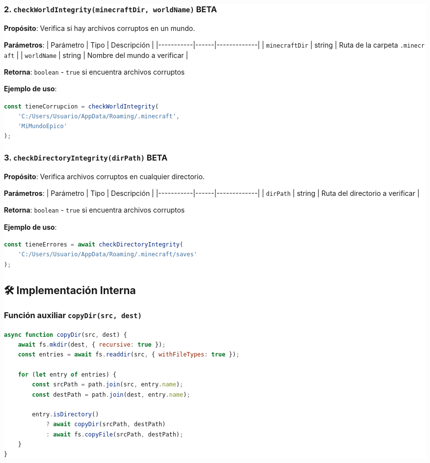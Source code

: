 ### 2. `checkWorldIntegrity(minecraftDir, worldName)` **BETA**
**Propósito**: Verifica si hay archivos corruptos en un mundo.

**Parámetros**:
| Parámetro | Tipo | Descripción |
|-----------|------|-------------|
| `minecraftDir` | string | Ruta de la carpeta `.minecraft` |
| `worldName` | string | Nombre del mundo a verificar |

**Retorna**: `boolean` - `true` si encuentra archivos corruptos

**Ejemplo de uso**:
```javascript
const tieneCorrupcion = checkWorldIntegrity(
    'C:/Users/Usuario/AppData/Roaming/.minecraft',
    'MiMundoEpico'
);
```

### 3. `checkDirectoryIntegrity(dirPath)` **BETA**
**Propósito**: Verifica archivos corruptos en cualquier directorio.

**Parámetros**:
| Parámetro | Tipo | Descripción |
|-----------|------|-------------|
| `dirPath` | string | Ruta del directorio a verificar |

**Retorna**: `boolean` - `true` si encuentra archivos corruptos

**Ejemplo de uso**:
```javascript
const tieneErrores = await checkDirectoryIntegrity(
    'C:/Users/Usuario/AppData/Roaming/.minecraft/saves'
);
```

## 🛠️ Implementación Interna

### Función auxiliar `copyDir(src, dest)`
```javascript
async function copyDir(src, dest) {
    await fs.mkdir(dest, { recursive: true });
    const entries = await fs.readdir(src, { withFileTypes: true });

    for (let entry of entries) {
        const srcPath = path.join(src, entry.name);
        const destPath = path.join(dest, entry.name);

        entry.isDirectory() 
            ? await copyDir(srcPath, destPath)
            : await fs.copyFile(srcPath, destPath);
    }
}
```
